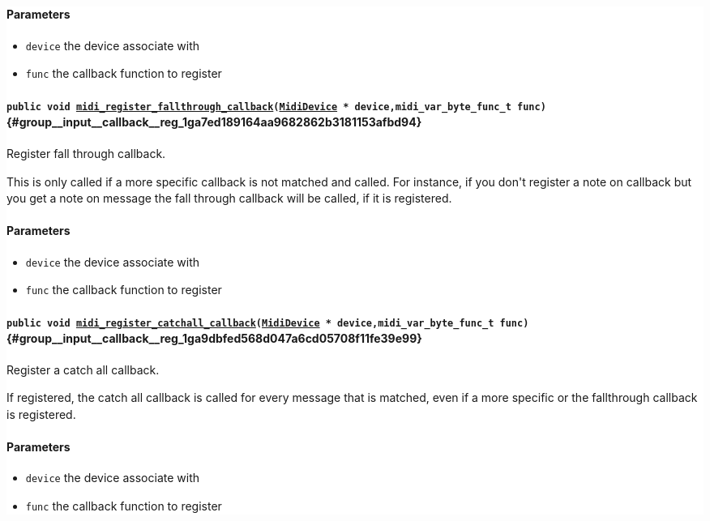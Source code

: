 #### Parameters
* `device` the device associate with 

* `func` the callback function to register

#### `public void `[`midi_register_fallthrough_callback`](#group__input__callback__reg_1ga7ed189164aa9682862b3181153afbd94)`(`[`MidiDevice`](#struct__midi__device)` * device,midi_var_byte_func_t func)` {#group__input__callback__reg_1ga7ed189164aa9682862b3181153afbd94}

Register fall through callback.

This is only called if a more specific callback is not matched and called. For instance, if you don't register a note on callback but you get a note on message the fall through callback will be called, if it is registered.

#### Parameters
* `device` the device associate with 

* `func` the callback function to register

#### `public void `[`midi_register_catchall_callback`](#group__input__callback__reg_1ga9dbfed568d047a6cd05708f11fe39e99)`(`[`MidiDevice`](#struct__midi__device)` * device,midi_var_byte_func_t func)` {#group__input__callback__reg_1ga9dbfed568d047a6cd05708f11fe39e99}

Register a catch all callback.

If registered, the catch all callback is called for every message that is matched, even if a more specific or the fallthrough callback is registered.

#### Parameters
* `device` the device associate with 

* `func` the callback function to register

